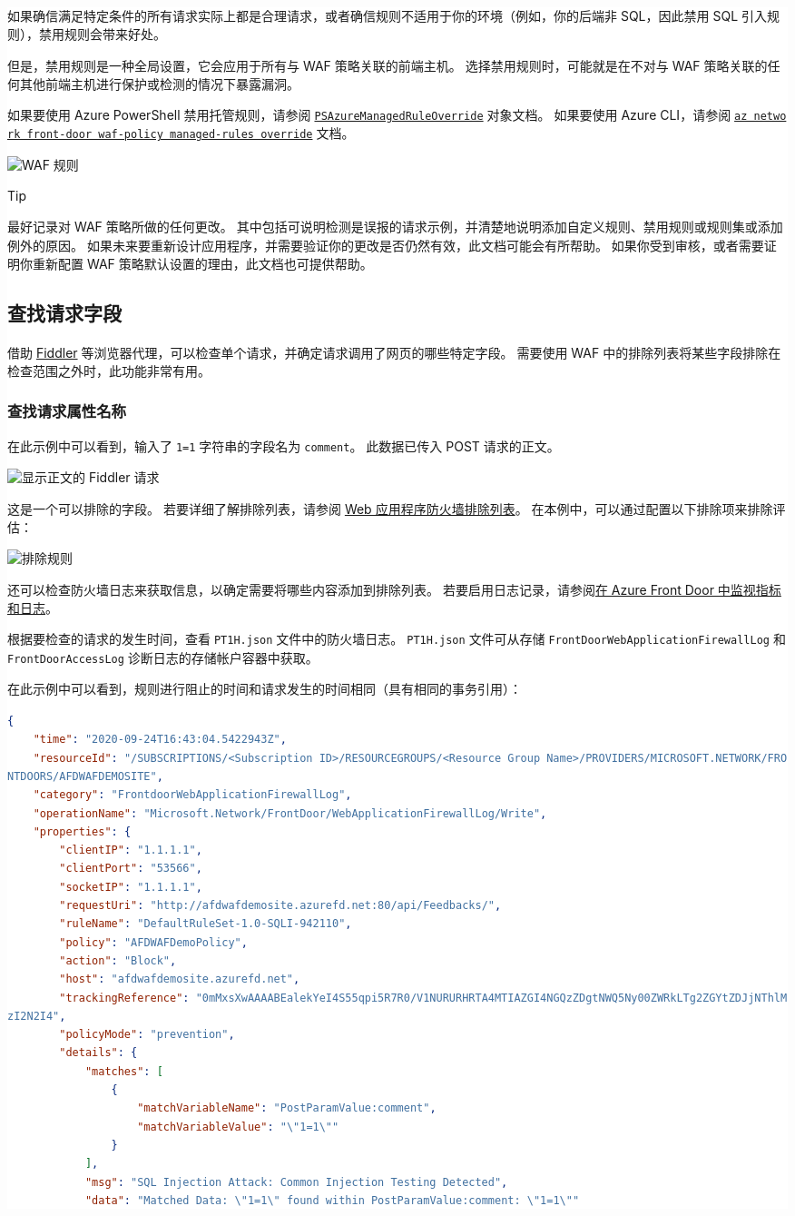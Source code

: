如果确信满足特定条件的所有请求实际上都是合理请求，或者确信规则不适用于你的环境（例如，你的后端非 SQL，因此禁用 SQL 引入规则），禁用规则会带来好处。 
 
但是，禁用规则是一种全局设置，它会应用于所有与 WAF 策略关联的前端主机。 选择禁用规则时，可能就是在不对与 WAF 策略关联的任何其他前端主机进行保护或检测的情况下暴露漏洞。
 
如果要使用 Azure PowerShell 禁用托管规则，请参阅 [`PSAzureManagedRuleOverride`](/powershell/module/az.frontdoor/new-azfrontdoorwafmanagedruleoverrideobject) 对象文档。 如果要使用 Azure CLI，请参阅 [`az network front-door waf-policy managed-rules override`](/cli/azure/ext/front-door/network/front-door/waf-policy/managed-rules/override) 文档。

![WAF 规则](../media/waf-front-door-tuning/waf-rules.png)

> [!TIP]
> 最好记录对 WAF 策略所做的任何更改。 其中包括可说明检测是误报的请求示例，并清楚地说明添加自定义规则、禁用规则或规则集或添加例外的原因。 如果未来要重新设计应用程序，并需要验证你的更改是否仍然有效，此文档可能会有所帮助。 如果你受到审核，或者需要证明你重新配置 WAF 策略默认设置的理由，此文档也可提供帮助。

## <a name="finding-request-fields"></a>查找请求字段

借助 [Fiddler](https://www.telerik.com/fiddler) 等浏览器代理，可以检查单个请求，并确定请求调用了网页的哪些特定字段。 需要使用 WAF 中的排除列表将某些字段排除在检查范围之外时，此功能非常有用。

### <a name="finding-request-attribute-names"></a>查找请求属性名称
 
在此示例中可以看到，输入了 `1=1` 字符串的字段名为 `comment`。 此数据已传入 POST 请求的正文。

![显示正文的 Fiddler 请求](../media/waf-front-door-tuning/fiddler-request-attribute-name.png)

这是一个可以排除的字段。 若要详细了解排除列表，请参阅 [Web 应用程序防火墙排除列表](./waf-front-door-exclusion.md)。 在本例中，可以通过配置以下排除项来排除评估：

![排除规则](../media/waf-front-door-tuning/fiddler-request-attribute-name-exclusion.png)

还可以检查防火墙日志来获取信息，以确定需要将哪些内容添加到排除列表。 若要启用日志记录，请参阅[在 Azure Front Door 中监视指标和日志](./waf-front-door-monitor.md)。

根据要检查的请求的发生时间，查看 `PT1H.json` 文件中的防火墙日志。 `PT1H.json` 文件可从存储 `FrontDoorWebApplicationFirewallLog` 和 `FrontDoorAccessLog` 诊断日志的存储帐户容器中获取。

在此示例中可以看到，规则进行阻止的时间和请求发生的时间相同（具有相同的事务引用）：

```json
{
    "time": "2020-09-24T16:43:04.5422943Z",
    "resourceId": "/SUBSCRIPTIONS/<Subscription ID>/RESOURCEGROUPS/<Resource Group Name>/PROVIDERS/MICROSOFT.NETWORK/FRONTDOORS/AFDWAFDEMOSITE",
    "category": "FrontdoorWebApplicationFirewallLog",
    "operationName": "Microsoft.Network/FrontDoor/WebApplicationFirewallLog/Write",
    "properties": {
        "clientIP": "1.1.1.1",
        "clientPort": "53566",
        "socketIP": "1.1.1.1",
        "requestUri": "http://afdwafdemosite.azurefd.net:80/api/Feedbacks/",
        "ruleName": "DefaultRuleSet-1.0-SQLI-942110",
        "policy": "AFDWAFDemoPolicy",
        "action": "Block",
        "host": "afdwafdemosite.azurefd.net",
        "trackingReference": "0mMxsXwAAAABEalekYeI4S55qpi5R7R0/V1NURURHRTA4MTIAZGI4NGQzZDgtNWQ5Ny00ZWRkLTg2ZGYtZDJjNThlMzI2N2I4",
        "policyMode": "prevention",
        "details": {
            "matches": [
                {
                    "matchVariableName": "PostParamValue:comment",
                    "matchVariableValue": "\"1=1\""
                }
            ],
            "msg": "SQL Injection Attack: Common Injection Testing Detected",
            "data": "Matched Data: \"1=1\" found within PostParamValue:comment: \"1=1\""
```